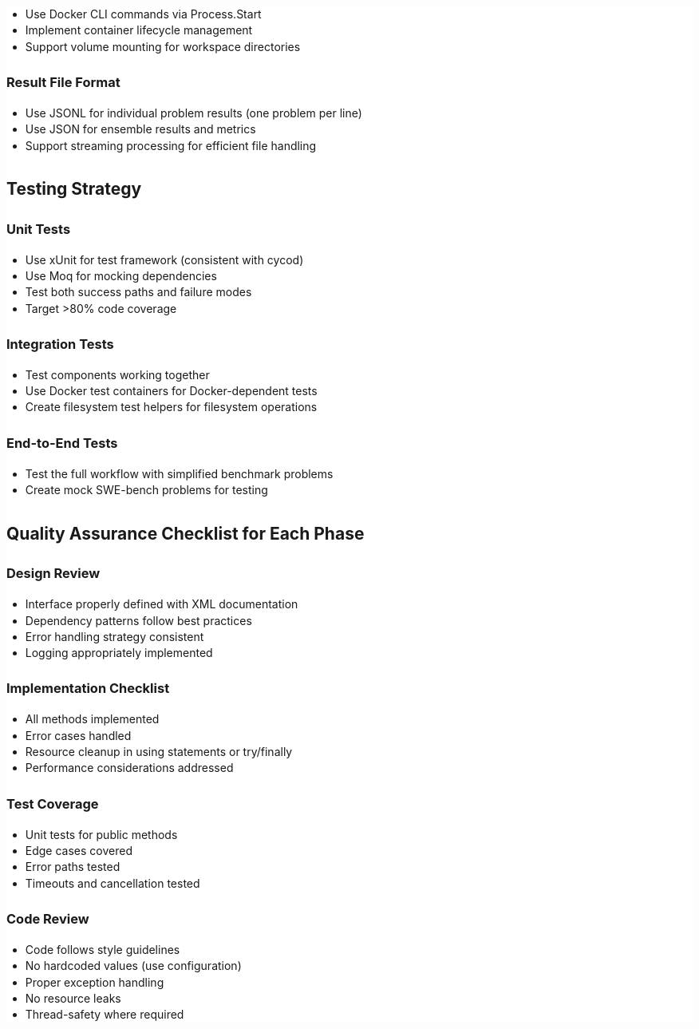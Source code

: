 - Use Docker CLI commands via Process.Start
- Implement container lifecycle management
- Support volume mounting for workspace directories

### Result File Format

- Use JSONL for individual problem results (one problem per line)
- Use JSON for ensemble results and metrics
- Support streaming processing for efficient file handling

## Testing Strategy

### Unit Tests

- Use xUnit for test framework (consistent with cycod)
- Use Moq for mocking dependencies
- Test both success paths and failure modes
- Target >80% code coverage

### Integration Tests

- Test components working together
- Use Docker test containers for Docker-dependent tests
- Create filesystem test helpers for filesystem operations

### End-to-End Tests

- Test the full workflow with simplified benchmark problems
- Create mock SWE-bench problems for testing

## Quality Assurance Checklist for Each Phase

### Design Review
- Interface properly defined with XML documentation
- Dependency patterns follow best practices
- Error handling strategy consistent
- Logging appropriately implemented

### Implementation Checklist
- All methods implemented
- Error cases handled
- Resource cleanup in using statements or try/finally
- Performance considerations addressed

### Test Coverage
- Unit tests for public methods
- Edge cases covered
- Error paths tested
- Timeouts and cancellation tested

### Code Review
- Code follows style guidelines
- No hardcoded values (use configuration)
- Proper exception handling
- No resource leaks
- Thread-safety where required
